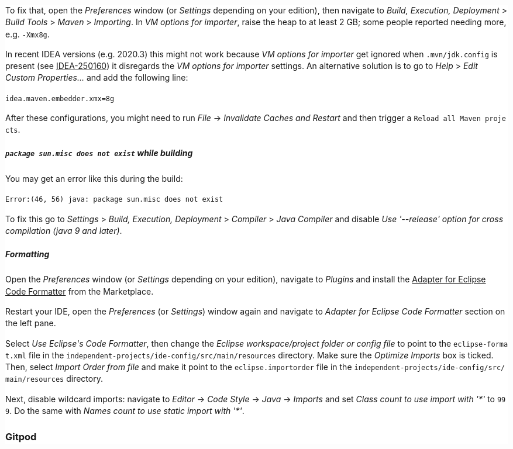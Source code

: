 To fix that, open the _Preferences_ window (or _Settings_ depending on your edition), then navigate to _Build,
Execution, Deployment_ > _Build Tools_ > _Maven_ > _Importing_. In _VM options for importer_, raise the heap to at least
2 GB; some people reported needing more, e.g. `-Xmx8g`.

In recent IDEA versions (e.g. 2020.3) this might not work because _VM options for importer_ get ignored
when `.mvn/jdk.config` is present (see [IDEA-250160](https://youtrack.jetbrains.com/issue/IDEA-250160))
it disregards the _VM options for importer_ settings. An alternative solution is to go to _Help_ > _Edit Custom
Properties..._ and add the following line:

`idea.maven.embedder.xmx=8g`

After these configurations, you might need to run  _File_ -> _Invalidate Caches and Restart_
and then trigger a `Reload all Maven projects`.

##### `package sun.misc does not exist` while building

You may get an error like this during the build:

```
Error:(46, 56) java: package sun.misc does not exist
```

To fix this go to _Settings_ > _Build, Execution, Deployment_ > _Compiler_ > _Java Compiler_
and disable _Use '--release' option for cross compilation (java 9 and later)_.

##### Formatting

Open the _Preferences_ window (or _Settings_ depending on your edition), navigate to _Plugins_ and install
the [Adapter for Eclipse Code Formatter](https://plugins.jetbrains.com/plugin/6546-eclipse-code-formatter) from the
Marketplace.

Restart your IDE, open the *Preferences* (or *Settings*) window again and navigate to _Adapter for Eclipse Code
Formatter_ section on the left pane.

Select _Use Eclipse's Code Formatter_, then change the _Eclipse workspace/project folder or config file_ to point to the
`eclipse-format.xml` file in the `independent-projects/ide-config/src/main/resources` directory. Make sure the _Optimize Imports_ box is
ticked. Then, select _Import Order from file_ and make it point to the `eclipse.importorder` file in the `independent-projects/ide-config/src/main/resources` directory.

Next, disable wildcard imports:
navigate to _Editor_ -> _Code Style_ -> _Java_ -> _Imports_
and set _Class count to use import with '\*'_ to `999`. Do the same with _Names count to use static import with '\*'_.

### Gitpod
